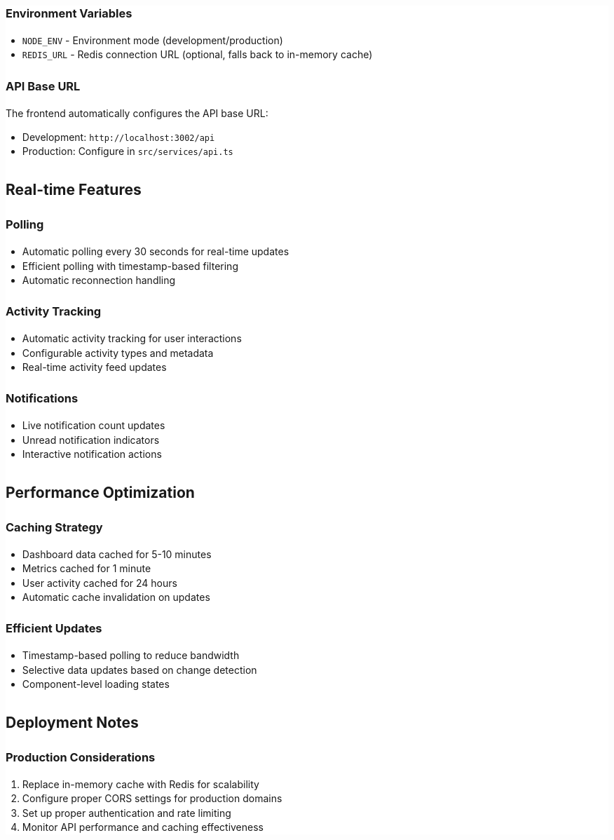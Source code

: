 ### Environment Variables
- `NODE_ENV` - Environment mode (development/production)
- `REDIS_URL` - Redis connection URL (optional, falls back to in-memory cache)

### API Base URL
The frontend automatically configures the API base URL:
- Development: `http://localhost:3002/api`
- Production: Configure in `src/services/api.ts`

## Real-time Features

### Polling
- Automatic polling every 30 seconds for real-time updates
- Efficient polling with timestamp-based filtering
- Automatic reconnection handling

### Activity Tracking
- Automatic activity tracking for user interactions
- Configurable activity types and metadata
- Real-time activity feed updates

### Notifications
- Live notification count updates
- Unread notification indicators
- Interactive notification actions

## Performance Optimization

### Caching Strategy
- Dashboard data cached for 5-10 minutes
- Metrics cached for 1 minute
- User activity cached for 24 hours
- Automatic cache invalidation on updates

### Efficient Updates
- Timestamp-based polling to reduce bandwidth
- Selective data updates based on change detection
- Component-level loading states

## Deployment Notes

### Production Considerations
1. Replace in-memory cache with Redis for scalability
2. Configure proper CORS settings for production domains
3. Set up proper authentication and rate limiting
4. Monitor API performance and caching effectiveness
